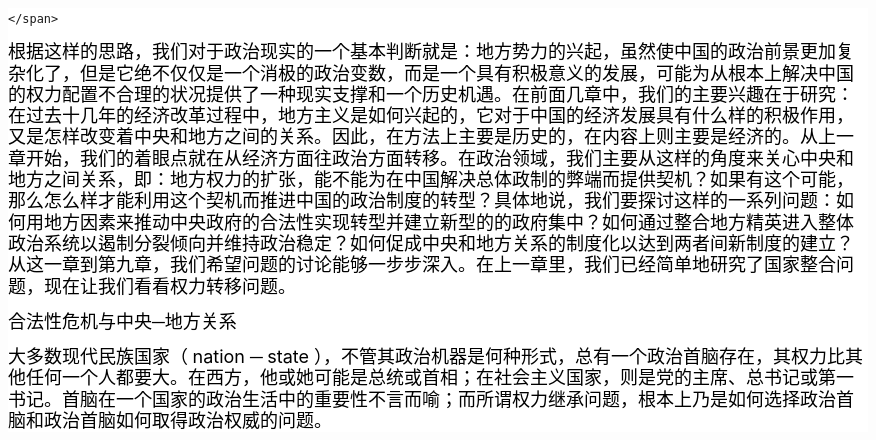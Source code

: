     </span>
   </p>
   <p>
    <span style="font-size: 13.5pt; line-height: 115%; color: black;">
    </span>
   </p>
   <p>
    <span style="font-size: 13.5pt; line-height: 115%; color: black;">
    </span>
    <span style="font-size: 13.5pt; line-height: 115%; font-family: SimSun; color: black;">
     根据这样的思路，我们对于政治现实的一个基本判断就是：地方势力的兴起，虽然使中国的政治前景更加复杂化了，但是它绝不仅仅是一个消极的政治变数，而是一个具有积极意义的发展，可能为从根本上解决中国的权力配置不合理的状况提供了一种现实支撑和一个历史机遇。在前面几章中，我们的主要兴趣在于研究：在过去十几年的经济改革过程中，地方主义是如何兴起的，它对于中国的经济发展具有什么样的积极作用，又是怎样改变着中央和地方之间的关系。因此，在方法上主要是历史的，在内容上则主要是经济的。从上一章开始，我们的着眼点就在从经济方面往政治方面转移。在政治领域，我们主要从这样的角度来关心中央和地方之间关系，即：地方权力的扩张，能不能为在中国解决总体政制的弊端而提供契机？如果有这个可能，那么怎么样才能利用这个契机而推进中国的政治制度的转型？具体地说，我们要探讨这样的一系列问题：如何用地方因素来推动中央政府的合法性实现转型并建立新型的的政府集中？如何通过整合地方精英进入整体政治系统以遏制分裂倾向并维持政治稳定？如何促成中央和地方关系的制度化以达到两者间新制度的建立？从这一章到第九章，我们希望问题的讨论能够一步步深入。在上一章里，我们已经简单地研究了国家整合问题，现在让我们看看权力转移问题。
    </span>
    <span style="font-size: 13.5pt; line-height: 115%; color: black;">
    </span>
   </p>
   <p>
    <span style="font-size: 13.5pt; line-height: 115%; color: black;">
    </span>
   </p>
   <p>
    <span style="font-size: 13.5pt; line-height: 115%; font-family: SimSun; color: black;">
     合法性危机与中央─地方关系
    </span>
    <span style="font-size: 13.5pt; line-height: 115%; color: black;">
    </span>
   </p>
   <p>
    <span style="font-size: 13.5pt; line-height: 115%; color: black;">
    </span>
   </p>
   <p>
    <span style="font-size: 13.5pt; line-height: 115%; color: black;">
    </span>
    <span style="font-size: 13.5pt; line-height: 115%; font-family: SimSun; color: black;">
     大多数现代民族国家（
    </span>
    <span style="font-size: 13.5pt; line-height: 115%; color: black;">
     nation
    </span>
    <span style="font-size: 13.5pt; line-height: 115%; font-family: SimSun; color: black;">
     ─
    </span>
    <span style="font-size: 13.5pt; line-height: 115%; color: black;">
     state
    </span>
    <span style="font-size: 13.5pt; line-height: 115%; font-family: SimSun; color: black;">
     ），不管其政治机器是何种形式，总有一个政治首脑存在，其权力比其他任何一个人都要大。在西方，他或她可能是总统或首相；在社会主义国家，则是党的主席、总书记或第一书记。首脑在一个国家的政治生活中的重要性不言而喻；而所谓权力继承问题，根本上乃是如何选择政治首脑和政治首脑如何取得政治权威的问题。
    </span>
    <span style="font-size: 13.5pt; line-height: 115%; color: black;">
    </span>
   </p>
   <p>
    <span style="font-size: 13.5pt; line-height: 115%; color: black;">
    </span>
   </p>
   <p>
    <span style="font-size: 13.5pt; line-height: 115%; color: black;">
    </span>